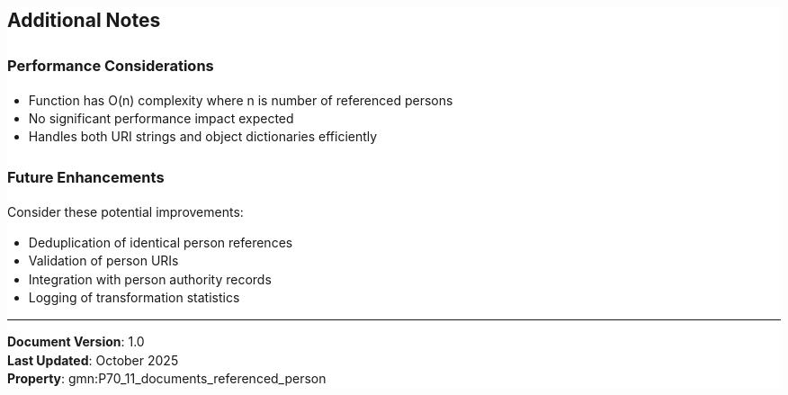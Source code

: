 
## Additional Notes

### Performance Considerations
- Function has O(n) complexity where n is number of referenced persons
- No significant performance impact expected
- Handles both URI strings and object dictionaries efficiently

### Future Enhancements
Consider these potential improvements:
- Deduplication of identical person references
- Validation of person URIs
- Integration with person authority records
- Logging of transformation statistics

---

**Document Version**: 1.0  
**Last Updated**: October 2025  
**Property**: gmn:P70_11_documents_referenced_person
